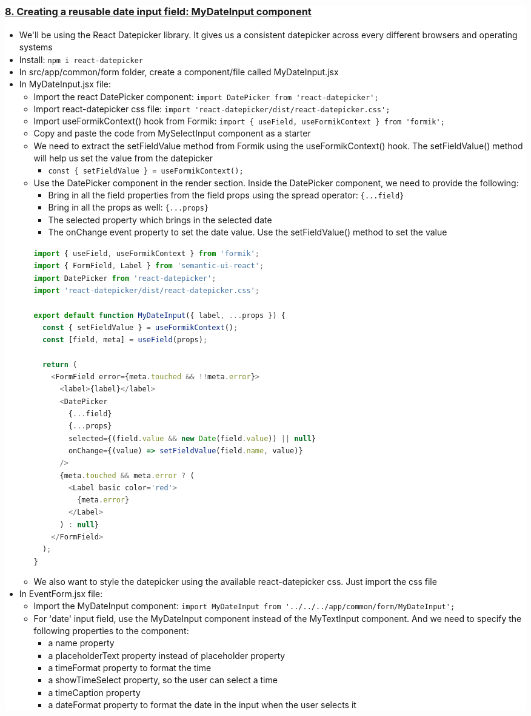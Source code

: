 ### [8. Creating a reusable date input field: MyDateInput component]()
- We'll be using the React Datepicker library. It gives us a consistent datepicker across every different browsers and operating systems
- Install: `npm i react-datepicker`
- In src/app/common/form folder, create a component/file called MyDateInput.jsx
- In MyDateInput.jsx file:
  - Import the react DatePicker component: `import DatePicker from 'react-datepicker';`
  - Import react-datepicker css file: `import 'react-datepicker/dist/react-datepicker.css';`
  - Import useFormikContext() hook from Formik: `import { useField, useFormikContext } from 'formik';`
  - Copy and paste the code from MySelectInput component as a starter
  - We need to extract the setFieldValue method from Formik using the useFormikContext() hook. The setFieldValue() method will help us set the value from the datepicker
    - `const { setFieldValue } = useFormikContext();`
  - Use the DatePicker component in the render section. Inside the DatePicker component, we need to provide the following:
    - Bring in all the field properties from the field props using the spread operator: `{...field}`
    - Bring in all the props as well: `{...props}`
    - The selected property which brings in the selected date
    - The onChange event property to set the date value. Use the setFieldValue() method to set the value
    ```javascript
    import { useField, useFormikContext } from 'formik';
    import { FormField, Label } from 'semantic-ui-react';
    import DatePicker from 'react-datepicker';
    import 'react-datepicker/dist/react-datepicker.css';

    export default function MyDateInput({ label, ...props }) {
      const { setFieldValue } = useFormikContext();
      const [field, meta] = useField(props);

      return (
        <FormField error={meta.touched && !!meta.error}>
          <label>{label}</label>
          <DatePicker
            {...field}
            {...props}
            selected={(field.value && new Date(field.value)) || null}
            onChange={(value) => setFieldValue(field.name, value)}
          />
          {meta.touched && meta.error ? (
            <Label basic color='red'>
              {meta.error}
            </Label>
          ) : null}
        </FormField>
      );
    }
    ```
  - We also want to style the datepicker using the available react-datepicker css. Just import the css file
- In EventForm.jsx file:
  - Import the MyDateInput component: `import MyDateInput from '../../../app/common/form/MyDateInput';`
  - For 'date' input field, use the MyDateInput component instead of the MyTextInput component. And we need to specify the following properties to the component:
    - a name property
    - a placeholderText property instead of placeholder property
    - a timeFormat property to format the time
    - a showTimeSelect property, so the user can select a time
    - a timeCaption property
    - a dateFormat property to format the date in the input when the user selects it
    ```javascript